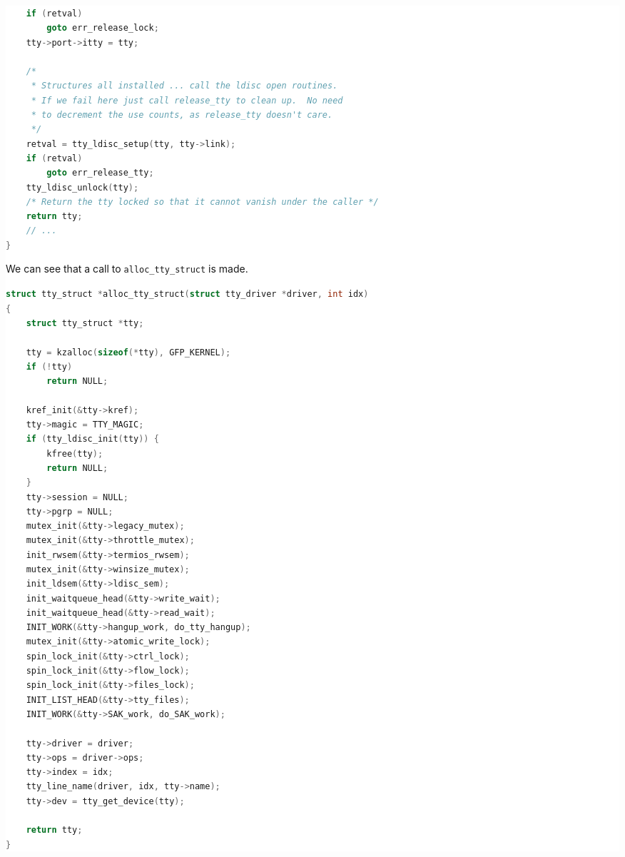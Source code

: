 ```c
	if (retval)
		goto err_release_lock;
	tty->port->itty = tty;

	/*
	 * Structures all installed ... call the ldisc open routines.
	 * If we fail here just call release_tty to clean up.  No need
	 * to decrement the use counts, as release_tty doesn't care.
	 */
	retval = tty_ldisc_setup(tty, tty->link);
	if (retval)
		goto err_release_tty;
	tty_ldisc_unlock(tty);
	/* Return the tty locked so that it cannot vanish under the caller */
	return tty;
	// ...
}
```

We can see that a call to `alloc_tty_struct` is made.

```c
struct tty_struct *alloc_tty_struct(struct tty_driver *driver, int idx)
{
	struct tty_struct *tty;

	tty = kzalloc(sizeof(*tty), GFP_KERNEL);
	if (!tty)
		return NULL;

	kref_init(&tty->kref);
	tty->magic = TTY_MAGIC;
	if (tty_ldisc_init(tty)) {
		kfree(tty);
		return NULL;
	}
	tty->session = NULL;
	tty->pgrp = NULL;
	mutex_init(&tty->legacy_mutex);
	mutex_init(&tty->throttle_mutex);
	init_rwsem(&tty->termios_rwsem);
	mutex_init(&tty->winsize_mutex);
	init_ldsem(&tty->ldisc_sem);
	init_waitqueue_head(&tty->write_wait);
	init_waitqueue_head(&tty->read_wait);
	INIT_WORK(&tty->hangup_work, do_tty_hangup);
	mutex_init(&tty->atomic_write_lock);
	spin_lock_init(&tty->ctrl_lock);
	spin_lock_init(&tty->flow_lock);
	spin_lock_init(&tty->files_lock);
	INIT_LIST_HEAD(&tty->tty_files);
	INIT_WORK(&tty->SAK_work, do_SAK_work);

	tty->driver = driver;
	tty->ops = driver->ops;
	tty->index = idx;
	tty_line_name(driver, idx, tty->name);
	tty->dev = tty_get_device(tty);

	return tty;
}
```
